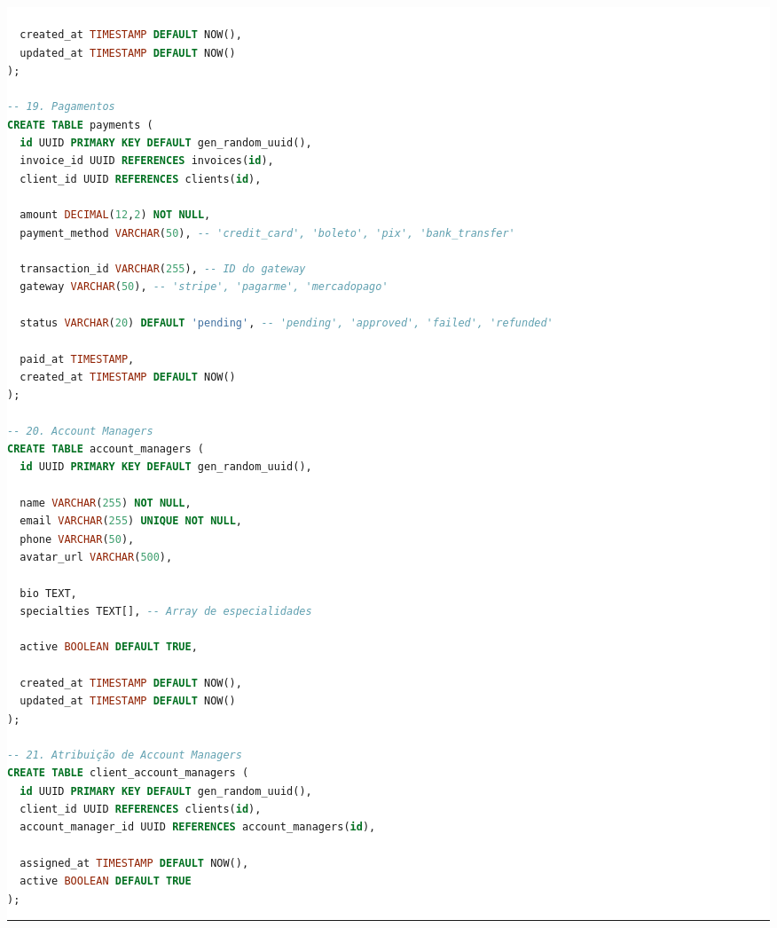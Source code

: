 ```sql
  
  created_at TIMESTAMP DEFAULT NOW(),
  updated_at TIMESTAMP DEFAULT NOW()
);

-- 19. Pagamentos
CREATE TABLE payments (
  id UUID PRIMARY KEY DEFAULT gen_random_uuid(),
  invoice_id UUID REFERENCES invoices(id),
  client_id UUID REFERENCES clients(id),
  
  amount DECIMAL(12,2) NOT NULL,
  payment_method VARCHAR(50), -- 'credit_card', 'boleto', 'pix', 'bank_transfer'
  
  transaction_id VARCHAR(255), -- ID do gateway
  gateway VARCHAR(50), -- 'stripe', 'pagarme', 'mercadopago'
  
  status VARCHAR(20) DEFAULT 'pending', -- 'pending', 'approved', 'failed', 'refunded'
  
  paid_at TIMESTAMP,
  created_at TIMESTAMP DEFAULT NOW()
);

-- 20. Account Managers
CREATE TABLE account_managers (
  id UUID PRIMARY KEY DEFAULT gen_random_uuid(),
  
  name VARCHAR(255) NOT NULL,
  email VARCHAR(255) UNIQUE NOT NULL,
  phone VARCHAR(50),
  avatar_url VARCHAR(500),
  
  bio TEXT,
  specialties TEXT[], -- Array de especialidades
  
  active BOOLEAN DEFAULT TRUE,
  
  created_at TIMESTAMP DEFAULT NOW(),
  updated_at TIMESTAMP DEFAULT NOW()
);

-- 21. Atribuição de Account Managers
CREATE TABLE client_account_managers (
  id UUID PRIMARY KEY DEFAULT gen_random_uuid(),
  client_id UUID REFERENCES clients(id),
  account_manager_id UUID REFERENCES account_managers(id),
  
  assigned_at TIMESTAMP DEFAULT NOW(),
  active BOOLEAN DEFAULT TRUE
);
```

---
